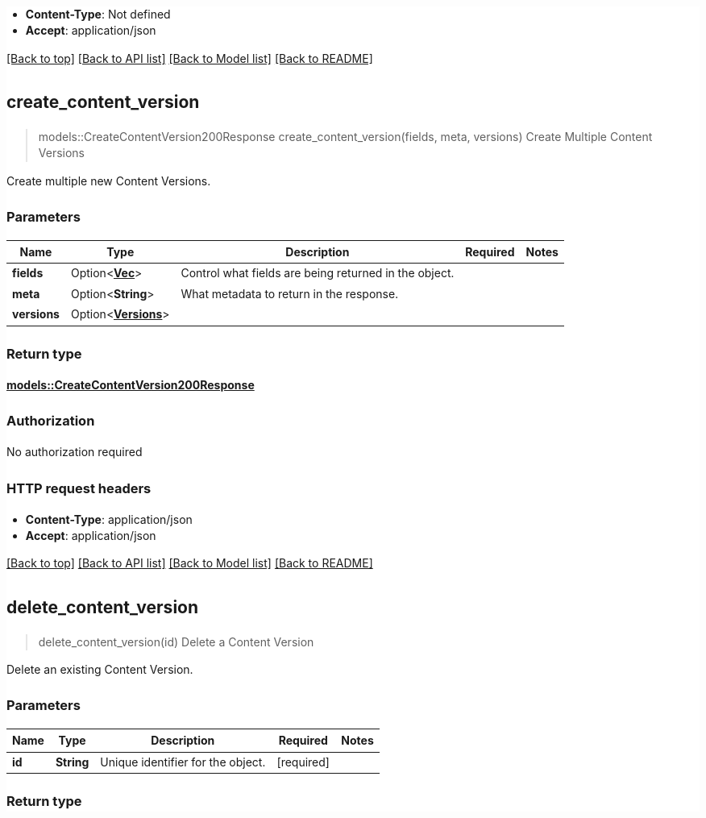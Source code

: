 - **Content-Type**: Not defined
- **Accept**: application/json

[[Back to top]](#) [[Back to API list]](../README.md#documentation-for-api-endpoints) [[Back to Model list]](../README.md#documentation-for-models) [[Back to README]](../README.md)


## create_content_version

> models::CreateContentVersion200Response create_content_version(fields, meta, versions)
Create Multiple Content Versions

Create multiple new Content Versions.

### Parameters


Name | Type | Description  | Required | Notes
------------- | ------------- | ------------- | ------------- | -------------
**fields** | Option<[**Vec<String>**](String.md)> | Control what fields are being returned in the object. |  |
**meta** | Option<**String**> | What metadata to return in the response. |  |
**versions** | Option<[**Versions**](Versions.md)> |  |  |

### Return type

[**models::CreateContentVersion200Response**](createContentVersion_200_response.md)

### Authorization

No authorization required

### HTTP request headers

- **Content-Type**: application/json
- **Accept**: application/json

[[Back to top]](#) [[Back to API list]](../README.md#documentation-for-api-endpoints) [[Back to Model list]](../README.md#documentation-for-models) [[Back to README]](../README.md)


## delete_content_version

> delete_content_version(id)
Delete a Content Version

Delete an existing Content Version.

### Parameters


Name | Type | Description  | Required | Notes
------------- | ------------- | ------------- | ------------- | -------------
**id** | **String** | Unique identifier for the object. | [required] |

### Return type
